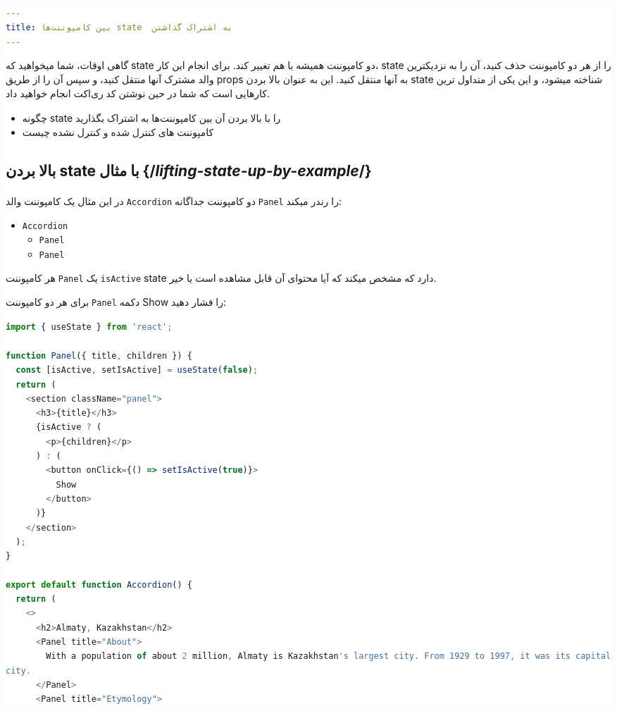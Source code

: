 ```yaml
---
title: بین کامپوننت‌ها state  به اشتراک گذاشتن
---
```


<Intro>

گاهی اوقات، شما میخواهید که state دو کامپوننت همیشه با هم تغییر کند. برای انجام این کار، state را از هر دو کامپوننت حذف کنید، آن را به نزدیکترین والد مشترک آنها منتقل کنید، و سپس آن را از طریق props به آنها منتقل کنید. این به عنوان بالا بردن state شناخته میشود، و این یکی از متداول ترین کارهایی است که شما در حین نوشتن کد ری‌اکت انجام خواهید داد.

</Intro>

<YouWillLearn>

- چگونه state را با بالا بردن آن بین کامپوننت‌ها به اشتراک بگذارید
- کامپوننت‌ های کنترل شده و کنترل نشده چیست

</YouWillLearn>



## بالا بردن state با مثال {/*lifting-state-up-by-example*/}

در این مثال یک کامپوننت والد `Accordion` دو کامپوننت جداگانه `Panel` را رندر میکند:


* `Accordion`
    - `Panel`
    - `Panel`

هر کامپوننت `Panel` یک `isActive` state دارد که مشخص میکند که آیا محتوای آن قابل مشاهده است یا خیر.

برای هر دو کامپوننت `Panel` دکمه Show را فشار دهید:

<Sandpack>

```js
import { useState } from 'react';

function Panel({ title, children }) {
  const [isActive, setIsActive] = useState(false);
  return (
    <section className="panel">
      <h3>{title}</h3>
      {isActive ? (
        <p>{children}</p>
      ) : (
        <button onClick={() => setIsActive(true)}>
          Show
        </button>
      )}
    </section>
  );
}

export default function Accordion() {
  return (
    <>
      <h2>Almaty, Kazakhstan</h2>
      <Panel title="About">
        With a population of about 2 million, Almaty is Kazakhstan's largest city. From 1929 to 1997, it was its capital city.
      </Panel>
      <Panel title="Etymology">
```